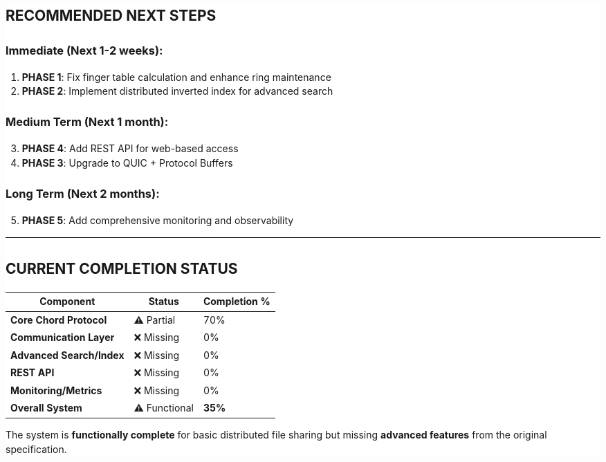 
## **RECOMMENDED NEXT STEPS**

### **Immediate (Next 1-2 weeks):**
1. **PHASE 1**: Fix finger table calculation and enhance ring maintenance
2. **PHASE 2**: Implement distributed inverted index for advanced search

### **Medium Term (Next 1 month):**
3. **PHASE 4**: Add REST API for web-based access
4. **PHASE 3**: Upgrade to QUIC + Protocol Buffers

### **Long Term (Next 2 months):**
5. **PHASE 5**: Add comprehensive monitoring and observability

---

## **CURRENT COMPLETION STATUS**

| Component | Status | Completion % |
|-----------|--------|-------------|
| **Core Chord Protocol** | ⚠️ Partial | 70% |
| **Communication Layer** | ❌ Missing | 0% |
| **Advanced Search/Index** | ❌ Missing | 0% |
| **REST API** | ❌ Missing | 0% |
| **Monitoring/Metrics** | ❌ Missing | 0% |
| **Overall System** | ⚠️ Functional | **35%** |

The system is **functionally complete** for basic distributed file sharing but missing **advanced features** from the original specification.
